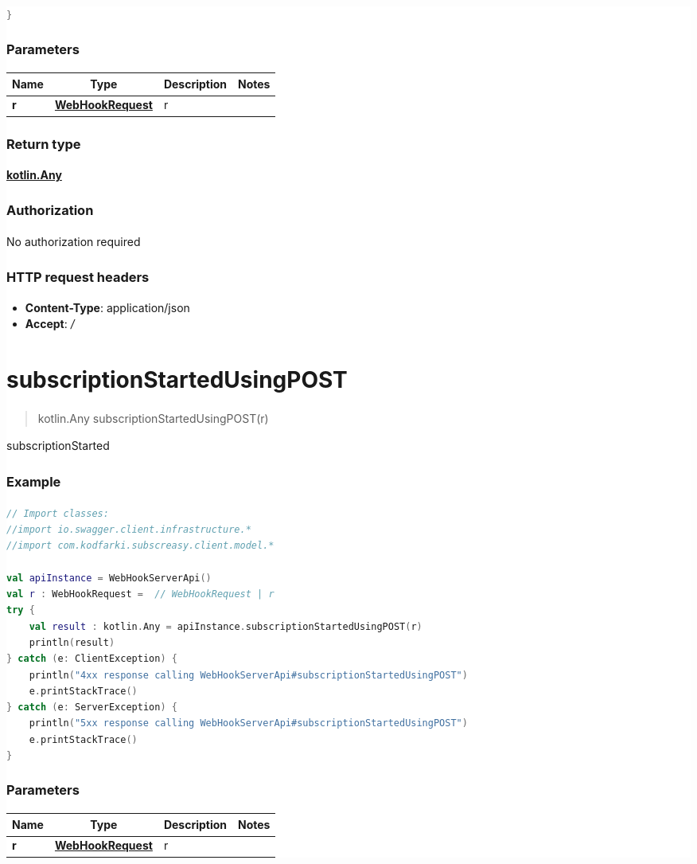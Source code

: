 ```kotlin
}
```

### Parameters

Name | Type | Description  | Notes
------------- | ------------- | ------------- | -------------
 **r** | [**WebHookRequest**](WebHookRequest.md)| r |

### Return type

[**kotlin.Any**](kotlin.Any.md)

### Authorization

No authorization required

### HTTP request headers

 - **Content-Type**: application/json
 - **Accept**: */*

<a name="subscriptionStartedUsingPOST"></a>
# **subscriptionStartedUsingPOST**
> kotlin.Any subscriptionStartedUsingPOST(r)

subscriptionStarted

### Example
```kotlin
// Import classes:
//import io.swagger.client.infrastructure.*
//import com.kodfarki.subscreasy.client.model.*

val apiInstance = WebHookServerApi()
val r : WebHookRequest =  // WebHookRequest | r
try {
    val result : kotlin.Any = apiInstance.subscriptionStartedUsingPOST(r)
    println(result)
} catch (e: ClientException) {
    println("4xx response calling WebHookServerApi#subscriptionStartedUsingPOST")
    e.printStackTrace()
} catch (e: ServerException) {
    println("5xx response calling WebHookServerApi#subscriptionStartedUsingPOST")
    e.printStackTrace()
}
```

### Parameters

Name | Type | Description  | Notes
------------- | ------------- | ------------- | -------------
 **r** | [**WebHookRequest**](WebHookRequest.md)| r |
